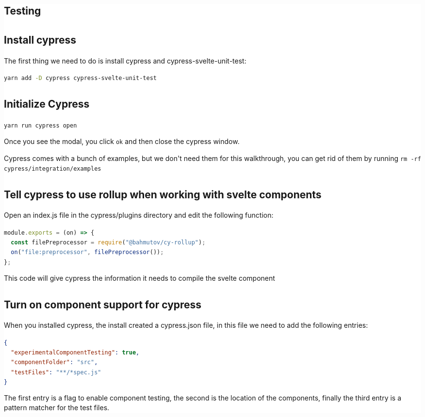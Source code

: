 ## Testing

## Install cypress

The first thing we need to do is install cypress and cypress-svelte-unit-test:

```sh
yarn add -D cypress cypress-svelte-unit-test
```

## Initialize Cypress

```sh
yarn run cypress open
```

Once you see the modal, you click `ok` and then close the cypress window.

<article><aside>

Cypress comes with a bunch of examples, but we don't need them for this walkthrough, you can get rid of them by running `rm -rf cypress/integration/examples`

</aside></article>

## Tell cypress to use rollup when working with svelte components

Open an index.js file in the cypress/plugins directory and edit the following function:

```js
module.exports = (on) => {
  const filePreprocessor = require("@bahmutov/cy-rollup");
  on("file:preprocessor", filePreprocessor());
};
```

This code will give cypress the information it needs to compile the svelte component

## Turn on component support for cypress

When you installed cypress, the install created a cypress.json file, in this file we need to add the following entries:

```json
{
  "experimentalComponentTesting": true,
  "componentFolder": "src",
  "testFiles": "**/*spec.js"
}
```

The first entry is a flag to enable component testing, the second is the location of the components, finally the third entry is a pattern matcher for the test files.
